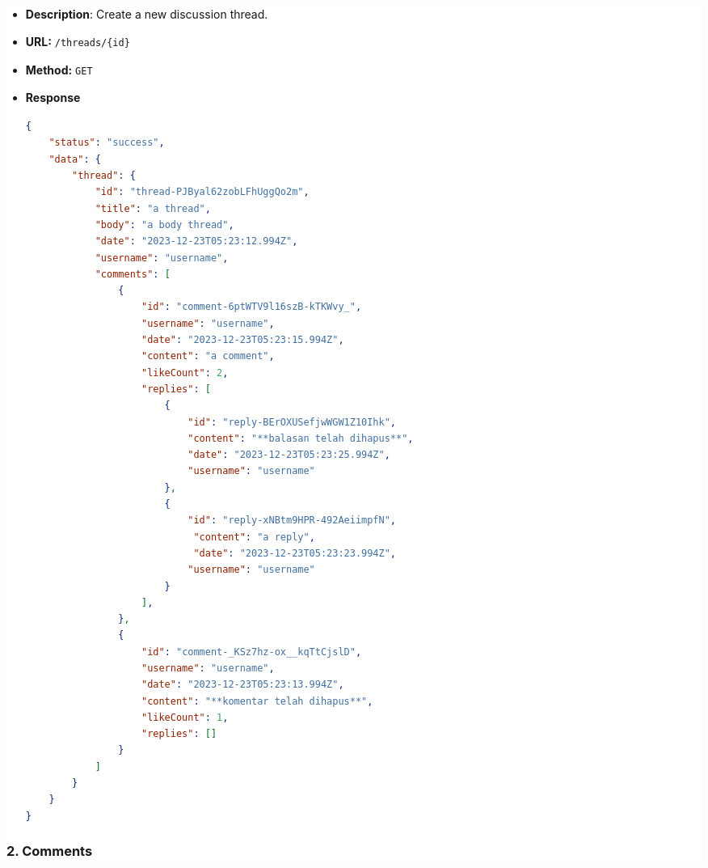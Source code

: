   - **Description**: Create a new discussion thread.
  - **URL:** `/threads/{id}`
  - **Method:** `GET`
  - **Response**

    ```json
    {
        "status": "success",
        "data": {
            "thread": {
                "id": "thread-PJByal62zobLFhUggQo2m",
                "title": "a thread",
                "body": "a body thread",
                "date": "2023-12-23T05:23:12.994Z",
                "username": "username",
                "comments": [
                    {
                        "id": "comment-6ptWTV9l16szB-kTKWvy_",
                        "username": "username",
                        "date": "2023-12-23T05:23:15.994Z",
                        "content": "a comment",
                        "likeCount": 2,
                        "replies": [
                            {
                                "id": "reply-BErOXUSefjwWGW1Z10Ihk",
                                "content": "**balasan telah dihapus**",
                                "date": "2023-12-23T05:23:25.994Z",
                                "username": "username"
                            },
                            {
                                "id": "reply-xNBtm9HPR-492AeiimpfN",
                                 "content": "a reply",
                                 "date": "2023-12-23T05:23:23.994Z",
                                "username": "username"
                            }
                        ],
                    },
                    {
                        "id": "comment-_KSz7hz-ox__kqTtCjslD",
                        "username": "username",
                        "date": "2023-12-23T05:23:13.994Z",
                        "content": "**komentar telah dihapus**",
                        "likeCount": 1,
                        "replies": []
                    }
                ]
            }
        }
    }
    ```

### 2. **Comments**
